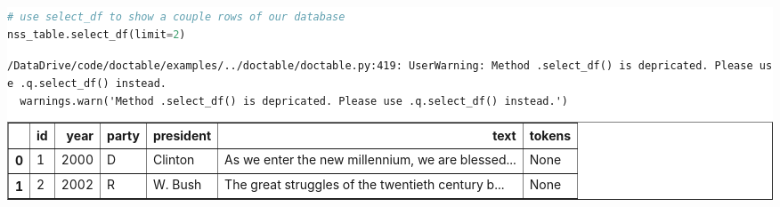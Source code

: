 
```python
# use select_df to show a couple rows of our database
nss_table.select_df(limit=2)
```

    /DataDrive/code/doctable/examples/../doctable/doctable.py:419: UserWarning: Method .select_df() is depricated. Please use .q.select_df() instead.
      warnings.warn('Method .select_df() is depricated. Please use .q.select_df() instead.')





<div>
<style scoped>
    .dataframe tbody tr th:only-of-type {
        vertical-align: middle;
    }

    .dataframe tbody tr th {
        vertical-align: top;
    }

    .dataframe thead th {
        text-align: right;
    }
</style>
<table border="1" class="dataframe">
  <thead>
    <tr style="text-align: right;">
      <th></th>
      <th>id</th>
      <th>year</th>
      <th>party</th>
      <th>president</th>
      <th>text</th>
      <th>tokens</th>
    </tr>
  </thead>
  <tbody>
    <tr>
      <th>0</th>
      <td>1</td>
      <td>2000</td>
      <td>D</td>
      <td>Clinton</td>
      <td>As we enter the new millennium, we are blessed...</td>
      <td>None</td>
    </tr>
    <tr>
      <th>1</th>
      <td>2</td>
      <td>2002</td>
      <td>R</td>
      <td>W. Bush</td>
      <td>The great struggles of the twentieth century b...</td>
      <td>None</td>
    </tr>
  </tbody>
</table>
</div>
